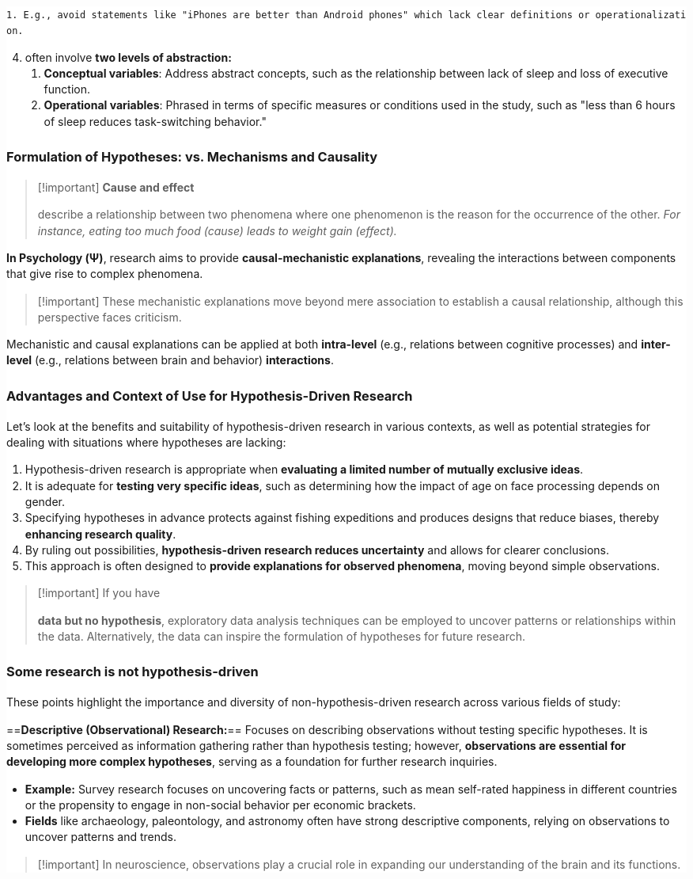     1. E.g., avoid statements like "iPhones are better than Android phones" which lack clear definitions or operationalization.
4. often involve **two levels of abstraction:**
    1. **Conceptual variables**: Address abstract concepts, such as the relationship between lack of sleep and loss of executive function.
    2. **Operational variables**: Phrased in terms of specific measures or conditions used in the study, such as "less than 6 hours of sleep reduces task-switching behavior."

### Formulation of Hypotheses: vs. Mechanisms and Causality

> [!important] **Cause and effect**
> 
> describe a relationship between two phenomena where one phenomenon is the reason for the occurrence of the other. _For instance, eating too much food (cause) leads to weight gain (effect)._

**In Psychology (Ψ)**, research aims to provide **causal-mechanistic explanations**, revealing the interactions between components that give rise to complex phenomena.

> [!important] These mechanistic explanations move beyond mere association to establish a causal relationship, although this perspective faces criticism.

Mechanistic and causal explanations can be applied at both **intra-level** (e.g., relations between cognitive processes) and **inter-level** (e.g., relations between brain and behavior) **interactions**.

### **Advantages and Context of Use for Hypothesis-Driven Research**

Let’s look at the benefits and suitability of hypothesis-driven research in various contexts, as well as potential strategies for dealing with situations where hypotheses are lacking:

1. Hypothesis-driven research is appropriate when **evaluating a limited number of mutually exclusive ideas**.
2. It is adequate for **testing very specific ideas**, such as determining how the impact of age on face processing depends on gender.
3. Specifying hypotheses in advance protects against fishing expeditions and produces designs that reduce biases, thereby **enhancing research quality**.
4. By ruling out possibilities, **hypothesis-driven research reduces uncertainty** and allows for clearer conclusions.
5. This approach is often designed to **provide explanations for observed phenomena**, moving beyond simple observations.

> [!important] If you have
> 
> **data but no hypothesis**, exploratory data analysis techniques can be employed to uncover patterns or relationships within the data. Alternatively, the data can inspire the formulation of hypotheses for future research.

### Some research is not hypothesis-driven

These points highlight the importance and diversity of non-hypothesis-driven research across various fields of study:

==**Descriptive (Observational) Research:**== Focuses on describing observations without testing specific hypotheses. It is sometimes perceived as information gathering rather than hypothesis testing; however, **observations are essential for developing more complex hypotheses**, serving as a foundation for further research inquiries.

- **Example:** Survey research focuses on uncovering facts or patterns, such as mean self-rated happiness in different countries or the propensity to engage in non-social behavior per economic brackets.
- **Fields** like archaeology, paleontology, and astronomy often have strong descriptive components, relying on observations to uncover patterns and trends.

> [!important] In neuroscience, observations play a crucial role in expanding our understanding of the brain and its functions.
